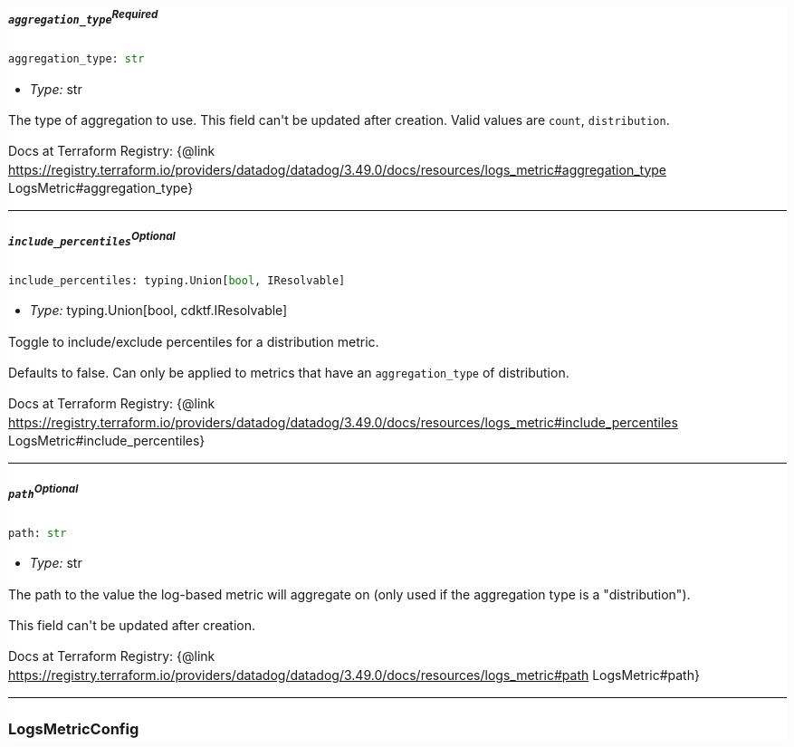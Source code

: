 
##### `aggregation_type`<sup>Required</sup> <a name="aggregation_type" id="@cdktf/provider-datadog.logsMetric.LogsMetricCompute.property.aggregationType"></a>

```python
aggregation_type: str
```

- *Type:* str

The type of aggregation to use. This field can't be updated after creation. Valid values are `count`, `distribution`.

Docs at Terraform Registry: {@link https://registry.terraform.io/providers/datadog/datadog/3.49.0/docs/resources/logs_metric#aggregation_type LogsMetric#aggregation_type}

---

##### `include_percentiles`<sup>Optional</sup> <a name="include_percentiles" id="@cdktf/provider-datadog.logsMetric.LogsMetricCompute.property.includePercentiles"></a>

```python
include_percentiles: typing.Union[bool, IResolvable]
```

- *Type:* typing.Union[bool, cdktf.IResolvable]

Toggle to include/exclude percentiles for a distribution metric.

Defaults to false. Can only be applied to metrics that have an `aggregation_type` of distribution.

Docs at Terraform Registry: {@link https://registry.terraform.io/providers/datadog/datadog/3.49.0/docs/resources/logs_metric#include_percentiles LogsMetric#include_percentiles}

---

##### `path`<sup>Optional</sup> <a name="path" id="@cdktf/provider-datadog.logsMetric.LogsMetricCompute.property.path"></a>

```python
path: str
```

- *Type:* str

The path to the value the log-based metric will aggregate on (only used if the aggregation type is a "distribution").

This field can't be updated after creation.

Docs at Terraform Registry: {@link https://registry.terraform.io/providers/datadog/datadog/3.49.0/docs/resources/logs_metric#path LogsMetric#path}

---

### LogsMetricConfig <a name="LogsMetricConfig" id="@cdktf/provider-datadog.logsMetric.LogsMetricConfig"></a>
